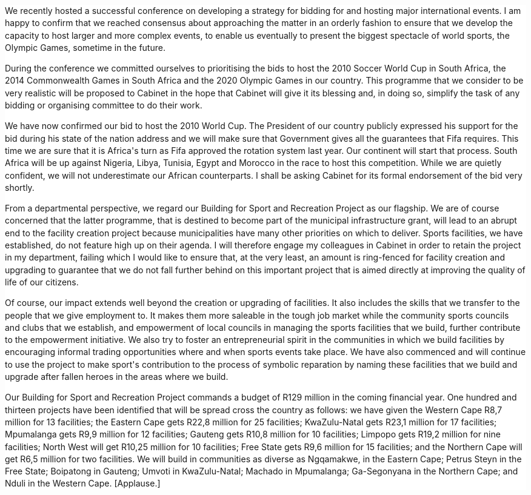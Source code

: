 We recently hosted a successful conference on developing a strategy for
bidding for and hosting major international events. I am happy to confirm
that we reached consensus about approaching the matter in an orderly
fashion to ensure that we develop the capacity to host larger and more
complex events, to enable us eventually to present the biggest spectacle of
world sports, the Olympic Games, sometime in the future.

During the conference we committed ourselves to prioritising the bids to
host the 2010 Soccer World Cup in South Africa, the 2014 Commonwealth Games
in South Africa and the 2020 Olympic Games in our country. This programme
that we consider to be very realistic will be proposed to Cabinet in the
hope that Cabinet will give it its blessing and, in doing so, simplify the
task of any bidding or organising committee to do their work.

We have now confirmed our bid to host the 2010 World Cup. The President of
our country publicly expressed his support for the bid during his state of
the nation address and we will make sure that Government gives all the
guarantees that Fifa requires. This time we are sure that it is Africa's
turn as Fifa approved the rotation system last year. Our continent will
start that process. South Africa will be up against Nigeria, Libya,
Tunisia, Egypt and Morocco in the race to host this competition. While we
are quietly confident, we will not underestimate our African counterparts.
I shall be asking Cabinet for its formal endorsement of the bid very
shortly.

From a departmental perspective, we regard our Building for Sport and
Recreation Project as our flagship. We are of course concerned that the
latter programme, that is destined to become part of the municipal
infrastructure grant, will lead to an abrupt end to the facility creation
project because municipalities have many other priorities on which to
deliver. Sports facilities, we have established, do not feature high up on
their agenda. I will therefore engage my colleagues in Cabinet in order to
retain the project in my department, failing which I would like to ensure
that, at the very least, an amount is ring-fenced for facility creation and
upgrading to guarantee that we do not fall further behind on this important
project that is aimed directly at improving the quality of life of our
citizens.

Of course, our impact extends well beyond the creation or upgrading of
facilities. It also includes the skills that we transfer to the people that
we give employment to. It makes them more saleable in the tough job market
while the community sports councils and clubs that we establish, and
empowerment of local councils in managing the sports facilities that we
build, further contribute to the empowerment initiative. We also try to
foster an entrepreneurial spirit in the communities in which we build
facilities by encouraging informal trading opportunities where and when
sports events take place. We have also commenced and will continue to use
the project to make sport's contribution to the process of symbolic
reparation by naming these facilities that we build and upgrade after
fallen heroes in the areas where we build.

Our Building for Sport and Recreation Project commands a budget of R129
million in the coming financial year. One hundred and thirteen projects
have been identified that will be spread cross the country as follows: we
have given the Western Cape R8,7 million for 13 facilities; the Eastern
Cape gets R22,8 million for 25 facilities; KwaZulu-Natal gets R23,1 million
for 17 facilities; Mpumalanga gets R9,9 million for 12 facilities; Gauteng
gets R10,8 million for 10 facilities; Limpopo gets R19,2 million for nine
facilities; North West will get R10,25 million for 10 facilities; Free
State gets R9,6 million for 15 facilities; and the Northern Cape will get
R6,5 million for two facilities. We will build in communities as diverse as
Ngqamakwe, in the Eastern Cape; Petrus Steyn in the Free State; Boipatong
in Gauteng; Umvoti in KwaZulu-Natal; Machado in Mpumalanga; Ga-Segonyana in
the Northern Cape; and Nduli in the Western Cape. [Applause.]
